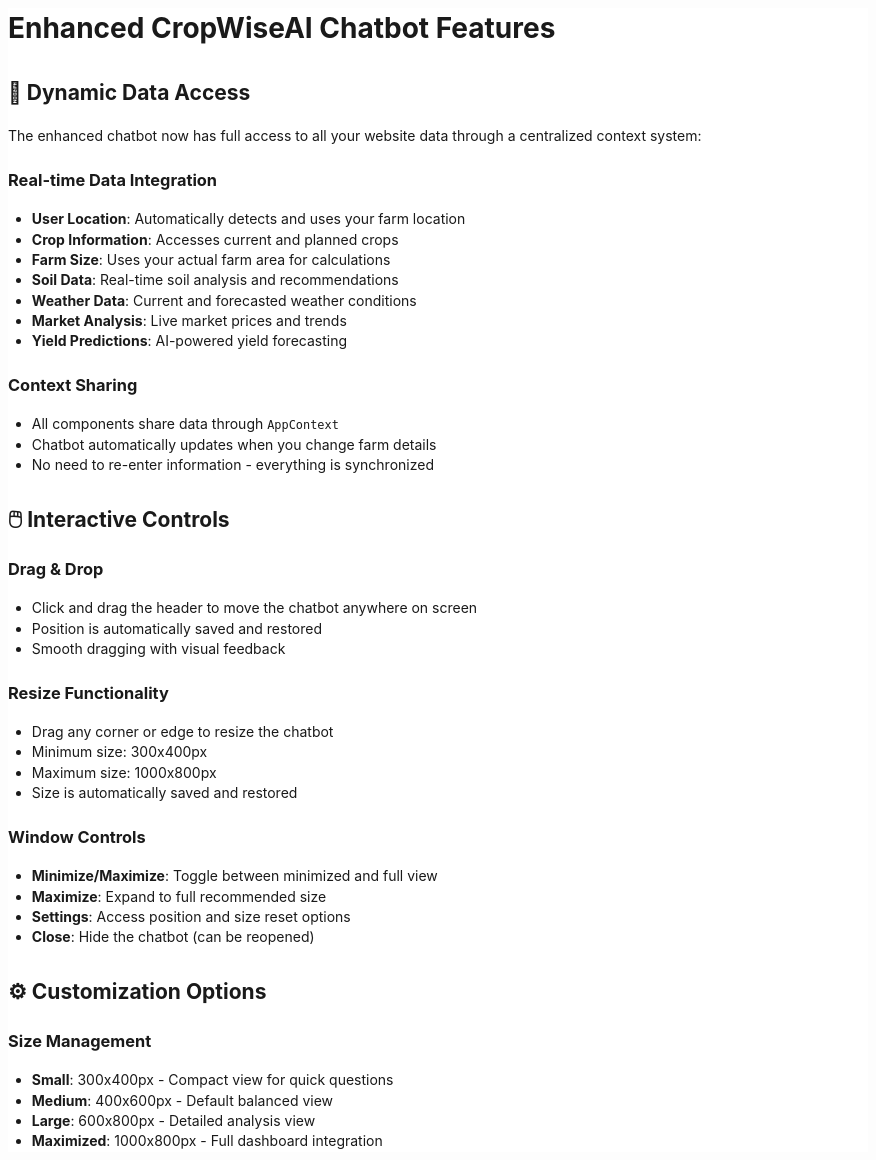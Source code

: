 # Enhanced CropWiseAI Chatbot Features

## 🎯 Dynamic Data Access

The enhanced chatbot now has full access to all your website data through a centralized context system:

### **Real-time Data Integration**
- **User Location**: Automatically detects and uses your farm location
- **Crop Information**: Accesses current and planned crops
- **Farm Size**: Uses your actual farm area for calculations
- **Soil Data**: Real-time soil analysis and recommendations
- **Weather Data**: Current and forecasted weather conditions
- **Market Analysis**: Live market prices and trends
- **Yield Predictions**: AI-powered yield forecasting

### **Context Sharing**
- All components share data through `AppContext`
- Chatbot automatically updates when you change farm details
- No need to re-enter information - everything is synchronized

## 🖱️ Interactive Controls

### **Drag & Drop**
- Click and drag the header to move the chatbot anywhere on screen
- Position is automatically saved and restored
- Smooth dragging with visual feedback

### **Resize Functionality**
- Drag any corner or edge to resize the chatbot
- Minimum size: 300x400px
- Maximum size: 1000x800px
- Size is automatically saved and restored

### **Window Controls**
- **Minimize/Maximize**: Toggle between minimized and full view
- **Maximize**: Expand to full recommended size
- **Settings**: Access position and size reset options
- **Close**: Hide the chatbot (can be reopened)

## ⚙️ Customization Options

### **Size Management**
- **Small**: 300x400px - Compact view for quick questions
- **Medium**: 400x600px - Default balanced view
- **Large**: 600x800px - Detailed analysis view
- **Maximized**: 1000x800px - Full dashboard integration
